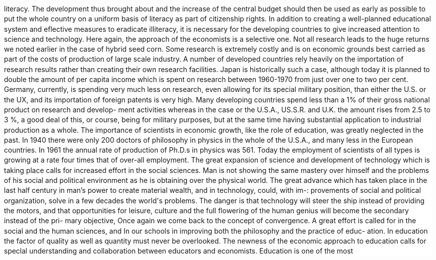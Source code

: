 literacy. The development thus brought about and the 
increase of the central budget should then be used as 
early as possible to put the whole country on a uniform 
basis of literacy as part of citizenship rights. 
In addition to creating a well-planned educational 
system and eflective measures to eradicate illiteracy, 
it is necessary for the developing countries to give 
increased attention to science and technology. Here 
again, the approach of the economists is a selective one. 
Not all research leads to the huge returns we noted 
earlier in the case of hybrid seed corn. Some research 
is extremely costly and is on economic grounds best 
carried as part of the costs of production of large scale 
industry. 
A number of developed countries rely heavily on the 
importation of research results rather than creating their 
own research facilities. Japan is historically such a 
case, although today it is planned to double the amount 
of per capita income which is spent on research between 
1960-1970 from just over one to two per cent. Germany, 
currently, is spending very much less on research, even 
allowing for its special military position, than either the 
U.S. or the UX, and its importation of foreign patents 
is very high. 
Many developing countries spend less than a 1% of 
their gross national product on research and develop- 
ment activities whereas in the case or the U.S.A., US.S.R. 
and U.K. the amount rises from 2.5 to 3 %, a good deal 
of this, or course, being for military purposes, but at the 
same time having substantial application to industrial 
production as a whole. The importance of scientists in 
economic growth, like the role of education, was greatly 
neglected in the past. 
In 1940 there were only 200 doctors 
of philosophy in physics in the whole 
of the U.S.A., and many less in the 
European countries. In 1961 the 
annual rate of production of Ph.D.s 
in physics was 561. 
Today the employment of scientists of all types is 
growing at a rate four times that of over-all employment. 
The great expansion of science and development of 
technology which is taking place calls for increased 
effort in the social sciences. Man is not showing the 
same mastery over himself and the problems of his 
social and political environment as he is obtaining over 
the physical world. The great advance which has taken 
place in the last half century in man’s power to create 
material wealth, and in technology, could, with im-: 
provements of social and political organization, solve in 
a few decades the world's problems. 
The danger is that technology will steer the ship instead 
of providing the motors, and that opportunities for 
leisure, culture and the full flowering of the human 
genius will become the secondary instead of the pri- 
mary objective, Once again we come back to the concept 
of convergence. A great effort is called for in the 
social and the human sciences, and In our schools in 
improving both the philosophy and the practice of educ- 
ation. In education the factor of quality as well as 
quantity must never be overlooked. 
The newness of the economic approach to education 
calls for speclal understanding and collaboration between 
educators and economists. Education is one of the most 